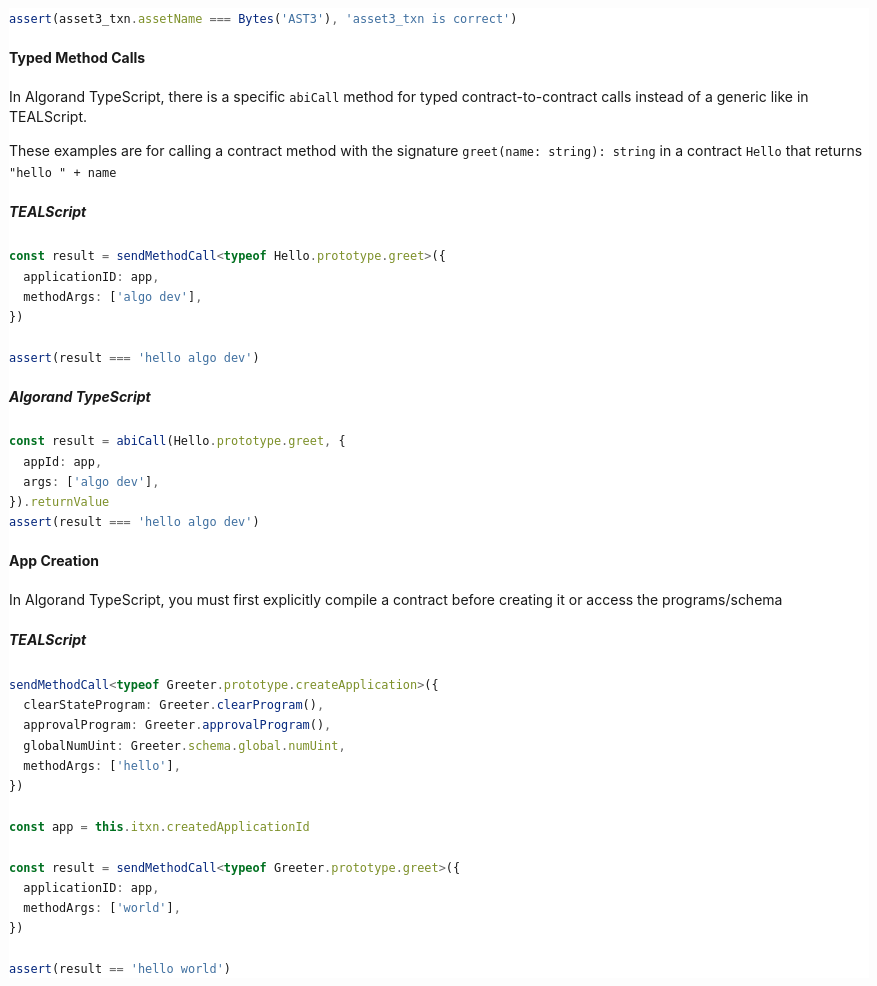 ```ts
assert(asset3_txn.assetName === Bytes('AST3'), 'asset3_txn is correct')
```

#### Typed Method Calls

In Algorand TypeScript, there is a specific `abiCall` method for typed contract-to-contract calls instead of a generic like in TEALScript.

These examples are for calling a contract method with the signature `greet(name: string): string` in a contract `Hello` that returns `"hello " + name`

##### TEALScript

```ts
const result = sendMethodCall<typeof Hello.prototype.greet>({
  applicationID: app,
  methodArgs: ['algo dev'],
})

assert(result === 'hello algo dev')
```

##### Algorand TypeScript

```ts
const result = abiCall(Hello.prototype.greet, {
  appId: app,
  args: ['algo dev'],
}).returnValue
assert(result === 'hello algo dev')
```

#### App Creation

In Algorand TypeScript, you must first explicitly compile a contract before creating it or access the programs/schema

##### TEALScript

```ts
sendMethodCall<typeof Greeter.prototype.createApplication>({
  clearStateProgram: Greeter.clearProgram(),
  approvalProgram: Greeter.approvalProgram(),
  globalNumUint: Greeter.schema.global.numUint,
  methodArgs: ['hello'],
})

const app = this.itxn.createdApplicationId

const result = sendMethodCall<typeof Greeter.prototype.greet>({
  applicationID: app,
  methodArgs: ['world'],
})

assert(result == 'hello world')
```
